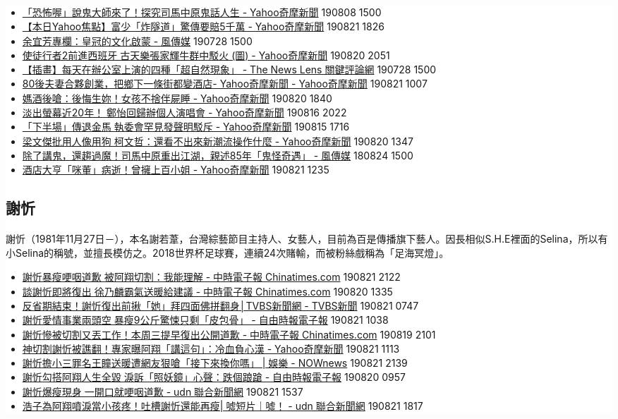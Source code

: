 - [「恐怖喔」說鬼大師來了！探究司馬中原鬼話人生 - Yahoo奇摩新聞](https://tw.news.yahoo.com/%E6%81%90%E6%80%96%E5%96%94-%E8%AA%AA%E9%AC%BC%E5%A4%A7%E5%B8%AB%E4%BE%86%E4%BA%86-%E6%8E%A2%E7%A9%B6%E5%8F%B8%E9%A6%AC%E4%B8%AD%E5%8E%9F%E9%AC%BC%E8%A9%B1%E4%BA%BA%E7%94%9F-090912175.html "「恐怖喔」說鬼大師來了！探究司馬中原鬼話人生 - Yahoo奇摩新聞") 190808 1500
- [【本日Yahoo焦點】富少「炸隧道」驚傳要賠5千萬 - Yahoo奇摩新聞](https://tw.news.yahoo.com/%E6%9C%AC%E6%97%A5-yahoo%E7%84%A6%E9%BB%9E%E5%AF%8C%E5%B0%91%E7%82%B8%E9%9A%A7%E9%81%93%E9%A9%9A%E5%82%B3%E8%A6%81%E8%B3%A0-5-%E5%8D%83%E8%90%AC-102649294.html "【本日Yahoo焦點】富少「炸隧道」驚傳要賠5千萬 - Yahoo奇摩新聞") 190821 1826
- [余宜芳專欄：皇冠的文化啟蒙 - 風傳媒](https://www.storm.mg/article/1517706 "余宜芳專欄：皇冠的文化啟蒙 - 風傳媒") 190728 1500
- [使徒行者2前進西班牙 古天樂張家輝牛群中駁火 (圖) - Yahoo奇摩新聞](https://tw.news.yahoo.com/%E4%BD%BF%E5%BE%92%E8%A1%8C%E8%80%852%E5%89%8D%E9%80%B2%E8%A5%BF%E7%8F%AD%E7%89%99-%E5%8F%A4%E5%A4%A9%E6%A8%82%E5%BC%B5%E5%AE%B6%E8%BC%9D%E7%89%9B%E7%BE%A4%E4%B8%AD%E9%A7%81%E7%81%AB-%E5%9C%96-125151115.html "使徒行者2前進西班牙 古天樂張家輝牛群中駁火 (圖) - Yahoo奇摩新聞") 190820 2051
- [【插畫】每天在辦公室上演的四種「超自然現象」 - The News Lens 關鍵評論網](https://www.thenewslens.com/article/122667 "【插畫】每天在辦公室上演的四種「超自然現象」 - The News Lens 關鍵評論網") 190728 1500
- [80後夫妻合夥創業，把鄉下一條街都變酒店- Yahoo奇摩新聞 - Yahoo奇摩新聞](https://tw.news.yahoo.com/video/80%E5%BE%8C%E5%A4%AB%E5%A6%BB%E5%90%88%E5%A4%A5%E5%89%B5%E6%A5%AD-%E6%8A%8A%E9%84%89%E4%B8%8B-%E6%A2%9D%E8%A1%97%E9%83%BD%E8%AE%8A%E9%85%92%E5%BA%97-020000660.html "80後夫妻合夥創業，把鄉下一條街都變酒店- Yahoo奇摩新聞 - Yahoo奇摩新聞") 190821 1007
- [媽酒後嗆：後悔生妳！女孩不捨伴屍睡 - Yahoo奇摩新聞](https://tw.news.yahoo.com/%E5%AA%BD%E9%85%92%E5%BE%8C%E5%97%86-%E5%BE%8C%E6%82%94%E7%94%9F%E5%A6%B3-%E5%A5%B3%E5%AD%A9%E4%B8%8D%E6%8D%A8%E4%BC%B4%E5%B1%8D%E7%9D%A1-104003661.html "媽酒後嗆：後悔生妳！女孩不捨伴屍睡 - Yahoo奇摩新聞") 190820 1840
- [淡出螢幕近20年！ 鄭怡回歸辦個人演唱會 - Yahoo奇摩新聞](https://tw.news.yahoo.com/video/%E6%B7%A1%E5%87%BA%E8%9E%A2%E5%B9%95%E8%BF%9120%E5%B9%B4-%E9%84%AD%E6%80%A1%E5%9B%9E%E6%AD%B8%E8%BE%A6%E5%80%8B%E4%BA%BA%E6%BC%94%E5%94%B1%E6%9C%83-122229734.html "淡出螢幕近20年！ 鄭怡回歸辦個人演唱會 - Yahoo奇摩新聞") 190816 2022
- [「下半場」傳退金馬 執委會罕見發聲明駁斥 - Yahoo奇摩新聞](https://tw.news.yahoo.com/video/%E4%B8%8B%E5%8D%8A%E5%A0%B4-%E5%82%B3%E9%80%80%E9%87%91%E9%A6%AC-%E5%9F%B7%E5%A7%94%E6%9C%83%E7%BD%95%E8%A6%8B%E7%99%BC%E8%81%B2%E6%98%8E%E9%A7%81%E6%96%A5-091649756.html "「下半場」傳退金馬 執委會罕見發聲明駁斥 - Yahoo奇摩新聞") 190815 1716
- [梁文傑批用人像用狗 柯文哲：還看不出來新潮流操作什麼 - Yahoo奇摩新聞](https://tw.news.yahoo.com/%E6%A2%81%E6%96%87%E5%82%91%E6%89%B9%E7%94%A8%E4%BA%BA%E5%83%8F%E7%94%A8%E7%8B%97-%E6%9F%AF%E6%96%87%E5%93%B2-%E9%82%84%E7%9C%8B%E4%B8%8D%E5%87%BA%E4%BE%86%E6%96%B0%E6%BD%AE%E6%B5%81%E6%93%8D%E4%BD%9C%E4%BB%80%E9%BA%BC-054718275.html "梁文傑批用人像用狗 柯文哲：還看不出來新潮流操作什麼 - Yahoo奇摩新聞") 190820 1347
- [除了講鬼，還趨過魔！司馬中原重出江湖，親述85年「鬼怪奇遇」 - 風傳媒](https://www.storm.mg/lifestyle/477691 "除了講鬼，還趨過魔！司馬中原重出江湖，親述85年「鬼怪奇遇」 - 風傳媒") 180824 1500
- [酒店大亨「咪董」病逝！曾擁上百小姐 - Yahoo奇摩新聞](https://tw.news.yahoo.com/%E5%8C%97%E5%B8%82%E9%85%92%E5%BA%97%E5%A4%A7%E4%BA%A8%E7%99%8C%E9%80%9D-%E7%94%9F%E5%89%8D%E6%8E%8C%E7%AE%A1%E4%B8%8A%E7%99%BE%E5%B0%8F%E5%A7%90-020517313.html "酒店大亨「咪董」病逝！曾擁上百小姐 - Yahoo奇摩新聞") 190821 1235

## 謝忻

謝忻（1981年11月27日－），本名謝若葦，台灣綜藝節目主持人、女藝人，目前為百是傳播旗下藝人。因長相似S.H.E裡面的Selina，所以有小Selina的稱號，並擅長模仿之。2018世界杯足球賽，連續24次賭輸，而被粉絲戲稱為「足海冥燈」。
- [謝忻暴瘦哽咽道歉 被阿翔切割：我能理解 - 中時電子報 Chinatimes.com](https://www.chinatimes.com/realtimenews/20190821004874-260404 "謝忻暴瘦哽咽道歉 被阿翔切割：我能理解 - 中時電子報 Chinatimes.com") 190821 2122
- [談謝忻即將復出 徐乃麟霸氣送暖給建議 - 中時電子報 Chinatimes.com](https://www.chinatimes.com/realtimenews/20190820002274-260404 "談謝忻即將復出 徐乃麟霸氣送暖給建議 - 中時電子報 Chinatimes.com") 190820 1335
- [反省期結束！謝忻復出前揪「她」拜四面佛拼翻身│TVBS新聞網 - TVBS新聞](https://news.tvbs.com.tw/entertainment/1187139 "反省期結束！謝忻復出前揪「她」拜四面佛拼翻身│TVBS新聞網 - TVBS新聞") 190821 0747
- [謝忻愛情事業兩頭空 暴瘦9公斤驚悚只剩「皮包骨」 - 自由時報電子報](https://ent.ltn.com.tw/news/breakingnews/2891002 "謝忻愛情事業兩頭空 暴瘦9公斤驚悚只剩「皮包骨」 - 自由時報電子報") 190821 1038
- [謝忻慘被切割又丟工作！本周三提早復出公開道歉 - 中時電子報 Chinatimes.com](https://www.chinatimes.com/realtimenews/20190819003679-260404 "謝忻慘被切割又丟工作！本周三提早復出公開道歉 - 中時電子報 Chinatimes.com") 190819 2101
- [神切割謝忻被譙翻！專家曝阿翔「講這句」：冷血負心漢 - Yahoo奇摩新聞](https://tw.news.yahoo.com/%E7%A5%9E%E5%88%87%E5%89%B2%E8%AC%9D%E5%BF%BB%E8%A2%AB%E8%AD%99%E7%BF%BB-%E5%B0%88%E5%AE%B6%E6%9B%9D%E9%98%BF%E7%BF%94-%E8%AC%9B%E9%80%99%E5%8F%A5-%E5%86%B7%E8%A1%80%E8%B2%A0%E5%BF%83%E6%BC%A2-014128623.html "神切割謝忻被譙翻！專家曝阿翔「講這句」：冷血負心漢 - Yahoo奇摩新聞") 190821 1113
- [謝忻擔小三罪名王瞳送暖遭網友狠嗆「接下來換你嗎」 | 娛樂 - NOWnews](https://www.nownews.com/news/20190821/3582396/ "謝忻擔小三罪名王瞳送暖遭網友狠嗆「接下來換你嗎」 | 娛樂 - NOWnews") 190821 2139
- [謝忻勾搭阿翔人生全毀 淚訴「照妖鏡」心聲：跌個踉蹌 - 自由時報電子報](https://ent.ltn.com.tw/news/breakingnews/2889774 "謝忻勾搭阿翔人生全毀 淚訴「照妖鏡」心聲：跌個踉蹌 - 自由時報電子報") 190820 0957
- [謝忻爆瘦現身 一開口就哽咽道歉 - udn 聯合新聞網](https://stars.udn.com/star/story/10091/4001820?from=udn-ch1_breaknews-1-cate8-news "謝忻爆瘦現身 一開口就哽咽道歉 - udn 聯合新聞網") 190821 1537
- [浩子為阿翔噴淚當小孩疼！吐槽謝忻還能再瘦| 噓短片｜噓！ - udn 聯合新聞網](https://stars.udn.com/video/play/1022/1129938 "浩子為阿翔噴淚當小孩疼！吐槽謝忻還能再瘦| 噓短片｜噓！ - udn 聯合新聞網") 190821 1817